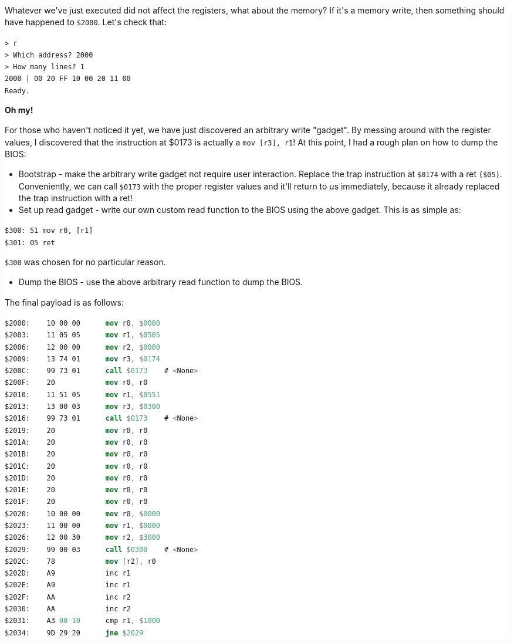 Whatever we've just executed did not affect the registers, what about the memory? If it's a memory write, then something should have happened to `$2000`. Let's check that:

```
> r
> Which address? 2000
> How many lines? 1
2000 | 00 20 FF 10 00 20 11 00
Ready.
```

**Oh my!**

For those who haven't noticed it yet, we have just discovered an arbitrary write "gadget". By messing around with the register values, I discovered that the
instruction at $0173 is actually a `mov [r3], r1`! At this point, I had a rough plan on how to dump the BIOS:

- Bootstrap - make the arbitrary write gadget not require user interaction. Replace the trap instruction at `$0174` with a ret `($05)`. Conveniently, we can call
  `$0173` with the proper register values and it'll return to us immediately, because it already replaced the trap instruction with a ret!
- Set up read gadget - write our own custom read function to the BIOS using the above gadget. This is as simple as:
```
$300: 51 mov r0, [r1]
$301: 05 ret
```
  `$300` was chosen for no particular reason.
- Dump the BIOS - use the above arbitrary read function to dump the BIOS.

The final payload is as follows:

```nasm
$2000:    10 00 00      mov r0, $0000
$2003:    11 05 05      mov r1, $0505
$2006:    12 00 00      mov r2, $0000
$2009:    13 74 01      mov r3, $0174
$200C:    99 73 01      call $0173    # <None>
$200F:    20            mov r0, r0
$2010:    11 51 05      mov r1, $0551
$2013:    13 00 03      mov r3, $0300
$2016:    99 73 01      call $0173    # <None>
$2019:    20            mov r0, r0
$201A:    20            mov r0, r0
$201B:    20            mov r0, r0
$201C:    20            mov r0, r0
$201D:    20            mov r0, r0
$201E:    20            mov r0, r0
$201F:    20            mov r0, r0
$2020:    10 00 00      mov r0, $0000
$2023:    11 00 00      mov r1, $0000
$2026:    12 00 30      mov r2, $3000
$2029:    99 00 03      call $0300    # <None>
$202C:    78            mov [r2], r0
$202D:    A9            inc r1
$202E:    A9            inc r1
$202F:    AA            inc r2
$2030:    AA            inc r2
$2031:    A3 00 10      cmp r1, $1000
$2034:    9D 29 20      jne $2029
```
